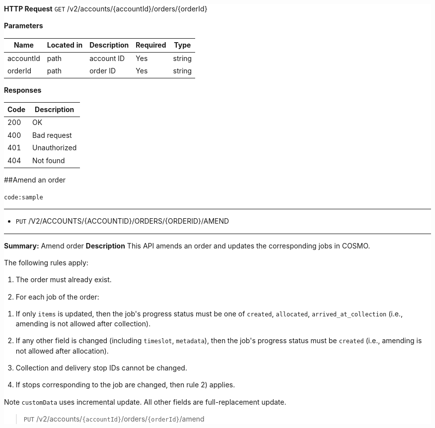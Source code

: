 **HTTP Request**
`GET` /v2/accounts/{accountId}/orders/{orderId}

**Parameters**

| Name | Located in | Description | Required | Type |
| ---- | ---------- | ----------- | -------- | ---- |
| accountId | path | account ID | Yes | string |
| orderId | path | order ID | Yes | string |

**Responses**

| Code | Description |
| ---- | ----------- |
| 200 | OK |
| 400 | Bad request |
| 401 | Unauthorized |
| 404 | Not found |

##Amend an order

```
code:sample
```

---

* `PUT` /V2/ACCOUNTS/{ACCOUNTID}/ORDERS/{ORDERID}/AMEND

---

<aside class="success">
  <strong>Summary:</strong> Amend order
  <strong>Description</strong> This API amends an order and updates the corresponding jobs in COSMO.
</aside>

The following rules apply:

1. The order must already exist.

2. For each job of the order:

1) If only `items` is updated, then the job's progress status must be one of `created`, `allocated`, `arrived_at_collection` (i.e., amending is not allowed after collection).

2) If any other field is changed (including `timeslot`, `metadata`), then the job's progress status must be `created` (i.e., amending is not allowed after allocation).

3) Collection and delivery stop IDs cannot be changed.

4) If stops corresponding to the job are changed, then rule 2) applies.

Note `customData` uses incremental update.  All other fields are full-replacement update.

>`PUT` /v2/accounts/`{accountId}`/orders/`{orderId}`/amend
